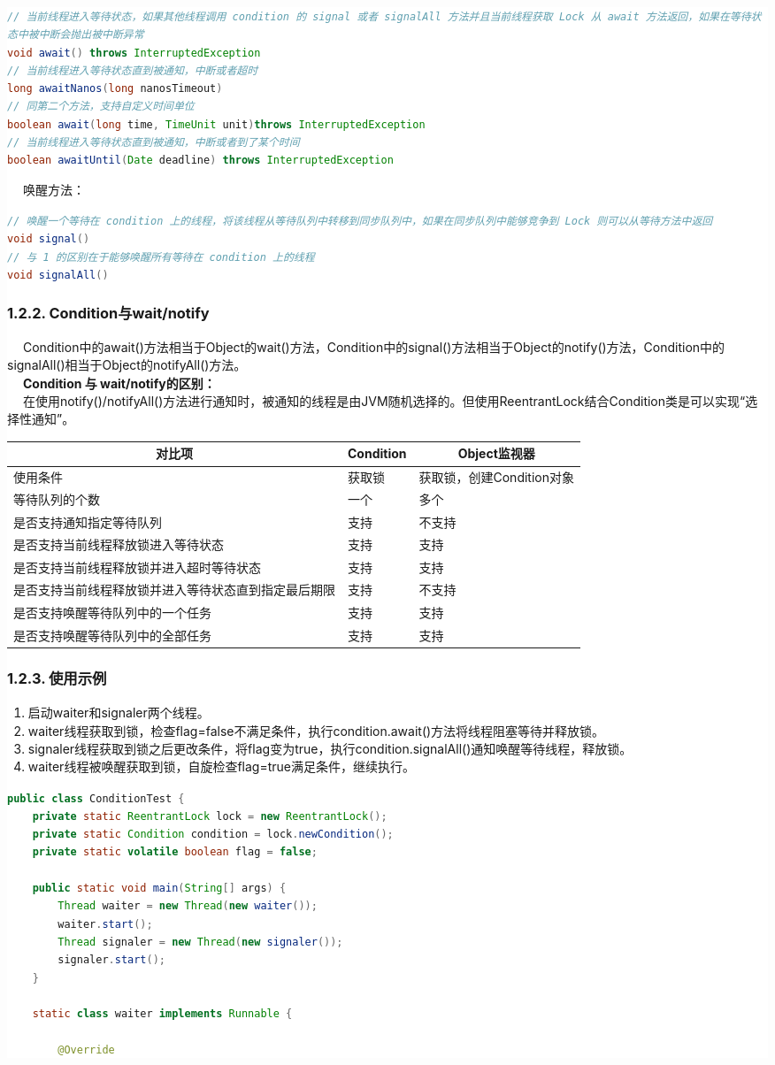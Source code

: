 ```java
// 当前线程进入等待状态，如果其他线程调用 condition 的 signal 或者 signalAll 方法并且当前线程获取 Lock 从 await 方法返回，如果在等待状态中被中断会抛出被中断异常
void await() throws InterruptedException
// 当前线程进入等待状态直到被通知，中断或者超时
long awaitNanos(long nanosTimeout)
// 同第二个方法，支持自定义时间单位
boolean await(long time, TimeUnit unit)throws InterruptedException
// 当前线程进入等待状态直到被通知，中断或者到了某个时间
boolean awaitUntil(Date deadline) throws InterruptedException
```

&emsp; 唤醒方法：  

```java
// 唤醒一个等待在 condition 上的线程，将该线程从等待队列中转移到同步队列中，如果在同步队列中能够竞争到 Lock 则可以从等待方法中返回
void signal()
// 与 1 的区别在于能够唤醒所有等待在 condition 上的线程
void signalAll()
```

### 1.2.2. Condition与wait/notify    
&emsp; Condition中的await()方法相当于Object的wait()方法，Condition中的signal()方法相当于Object的notify()方法，Condition中的signalAll()相当于Object的notifyAll()方法。  
&emsp;  **Condition 与 wait/notify的区别：**    
&emsp; 在使用notify()/notifyAll()方法进行通知时，被通知的线程是由JVM随机选择的。但使用ReentrantLock结合Condition类是可以实现“选择性通知”。  

|对比项| Condition | Object监视器 |  
| ---- | ---- | ---- |  
|使用条件|获取锁|获取锁，创建Condition对象| 
|等待队列的个数|一个|多个| 
|是否支持通知指定等待队列|支持|不支持| 
|是否支持当前线程释放锁进入等待状态|支持|支持| 
|是否支持当前线程释放锁并进入超时等待状态|支持|支持| 
|是否支持当前线程释放锁并进入等待状态直到指定最后期限|支持|不支持| 
|是否支持唤醒等待队列中的一个任务|支持|支持| 
|是否支持唤醒等待队列中的全部任务|支持|支持|   

### 1.2.3. 使用示例  
1. 启动waiter和signaler两个线程。  
2. waiter线程获取到锁，检查flag=false不满足条件，执行condition.await()方法将线程阻塞等待并释放锁。  
3. signaler线程获取到锁之后更改条件，将flag变为true，执行condition.signalAll()通知唤醒等待线程，释放锁。  
4. waiter线程被唤醒获取到锁，自旋检查flag=true满足条件，继续执行。  

```java
public class ConditionTest {
    private static ReentrantLock lock = new ReentrantLock();
    private static Condition condition = lock.newCondition();
    private static volatile boolean flag = false;

    public static void main(String[] args) {
        Thread waiter = new Thread(new waiter());
        waiter.start();
        Thread signaler = new Thread(new signaler());
        signaler.start();
    }

    static class waiter implements Runnable {

        @Override
```